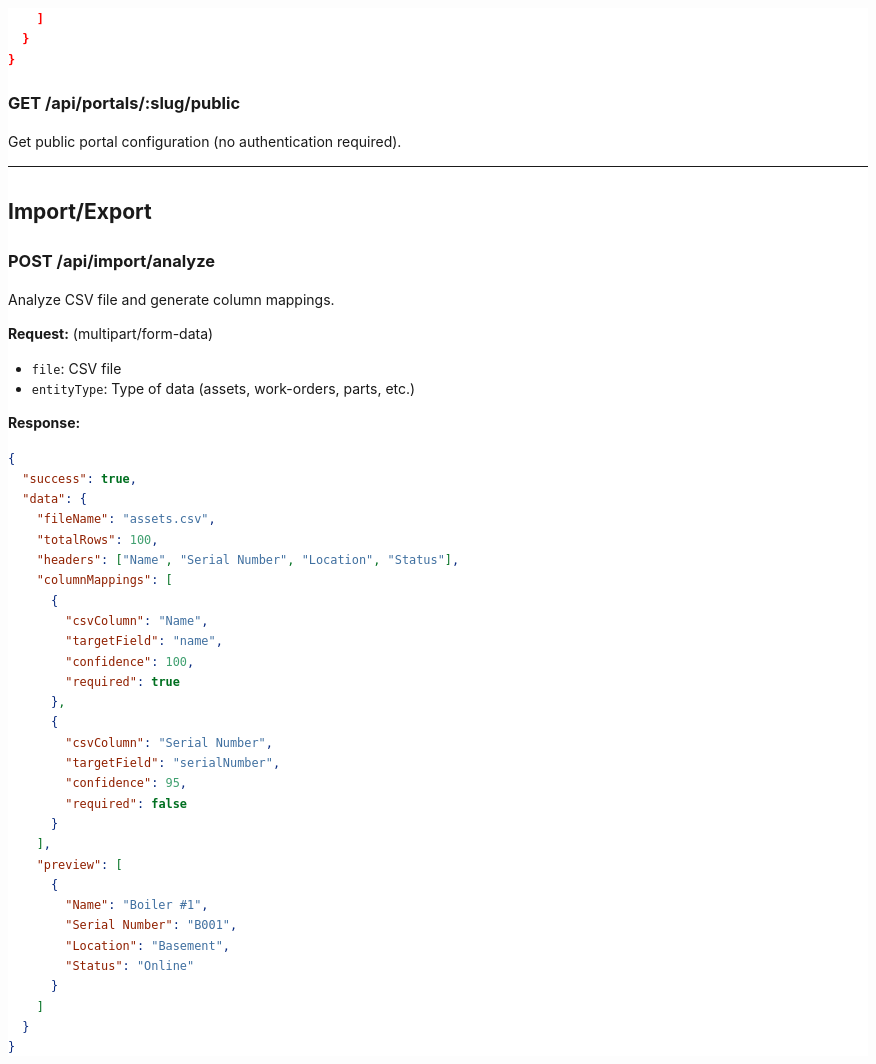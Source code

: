 ```json
    ]
  }
}
```

### GET /api/portals/:slug/public
Get public portal configuration (no authentication required).

---

## Import/Export

### POST /api/import/analyze
Analyze CSV file and generate column mappings.

**Request:** (multipart/form-data)
- `file`: CSV file
- `entityType`: Type of data (assets, work-orders, parts, etc.)

**Response:**
```json
{
  "success": true,
  "data": {
    "fileName": "assets.csv",
    "totalRows": 100,
    "headers": ["Name", "Serial Number", "Location", "Status"],
    "columnMappings": [
      {
        "csvColumn": "Name",
        "targetField": "name",
        "confidence": 100,
        "required": true
      },
      {
        "csvColumn": "Serial Number",
        "targetField": "serialNumber",
        "confidence": 95,
        "required": false
      }
    ],
    "preview": [
      {
        "Name": "Boiler #1",
        "Serial Number": "B001",
        "Location": "Basement",
        "Status": "Online"
      }
    ]
  }
}
```
